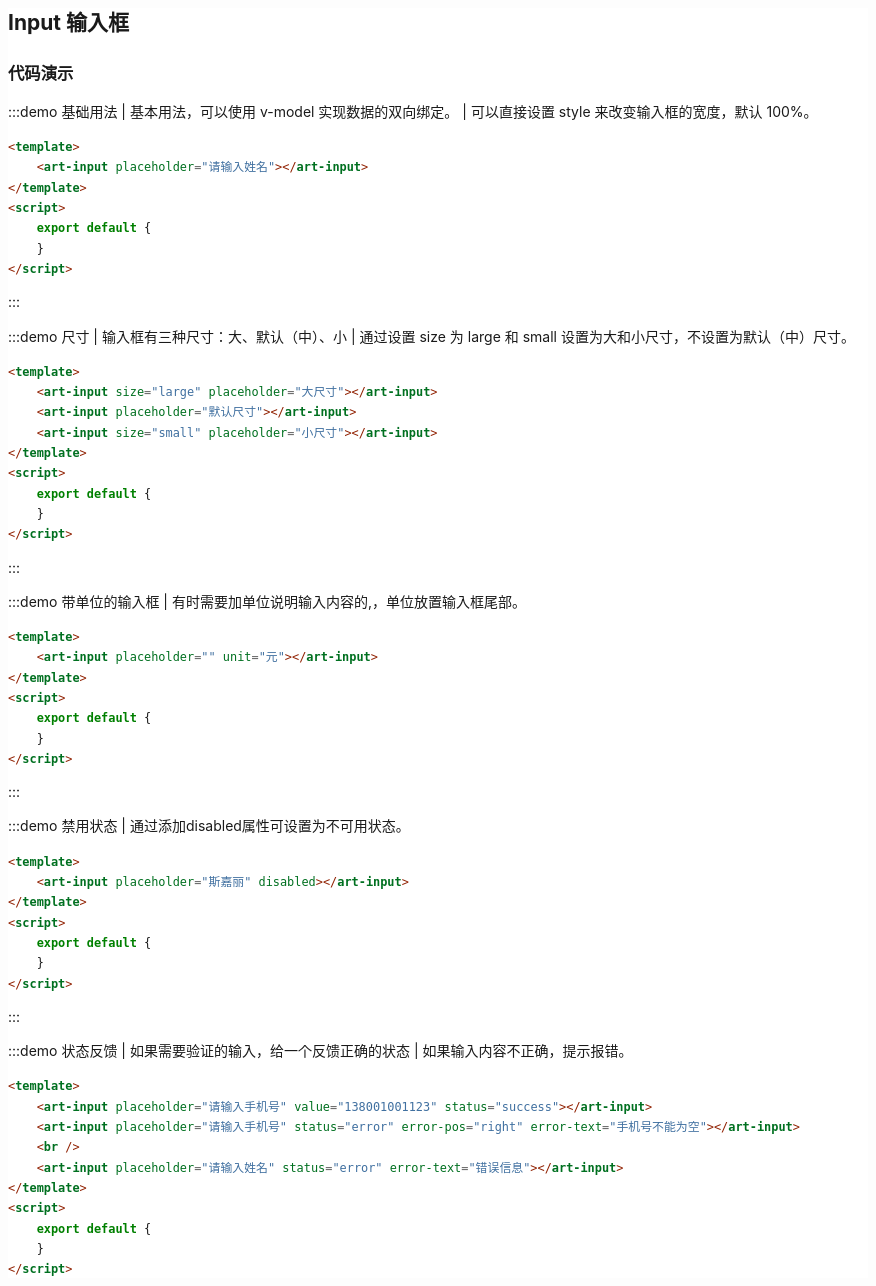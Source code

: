 <h2 id="input">Input 输入框</h2>

### 代码演示

:::demo 基础用法 | 基本用法，可以使用 v-model 实现数据的双向绑定。 | 可以直接设置 style 来改变输入框的宽度，默认 100%。
```html
<template>
    <art-input placeholder="请输入姓名"></art-input>
</template>
<script>
    export default {
    }
</script>
```
:::

:::demo 尺寸 | 输入框有三种尺寸：大、默认（中）、小 | 通过设置 size 为 large 和 small 设置为大和小尺寸，不设置为默认（中）尺寸。
```html
<template>
    <art-input size="large" placeholder="大尺寸"></art-input>
    <art-input placeholder="默认尺寸"></art-input>
    <art-input size="small" placeholder="小尺寸"></art-input>
</template>
<script>
    export default {
    }
</script>
```
:::

:::demo 带单位的输入框 | 有时需要加单位说明输入内容的,，单位放置输入框尾部。
```html
<template>
    <art-input placeholder="" unit="元"></art-input>
</template>
<script>
    export default {
    }
</script>
```
:::

:::demo 禁用状态 | 通过添加disabled属性可设置为不可用状态。
```html
<template>
    <art-input placeholder="斯嘉丽" disabled></art-input>
</template>
<script>
    export default {
    }
</script>
```
:::

:::demo 状态反馈 | 如果需要验证的输入，给一个反馈正确的状态 | 如果输入内容不正确，提示报错。
```html
<template>
    <art-input placeholder="请输入手机号" value="138001001123" status="success"></art-input>
    <art-input placeholder="请输入手机号" status="error" error-pos="right" error-text="手机号不能为空"></art-input>
    <br />
    <art-input placeholder="请输入姓名" status="error" error-text="错误信息"></art-input>
</template>
<script>
    export default {
    }
</script>
```